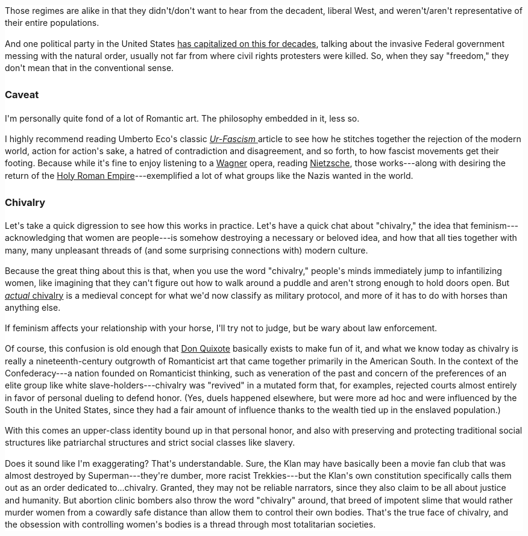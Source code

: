 Those regimes are alike in that they didn't/don't want to hear from the decadent, liberal West, and weren't/aren't representative of their entire populations.

And one political party in the United States [has capitalized on this for decades](https://en.wikipedia.org/wiki/Reagan's_Neshoba_County_Fair_%22states'_rights%22_speech), talking about the invasive Federal government messing with the natural order, usually not far from where civil rights protesters were killed.  So, when they say "freedom," they don't mean that in the conventional sense.

### Caveat

I'm personally quite fond of a lot of Romantic art.  The philosophy embedded in it, less so.

I highly recommend reading Umberto Eco's classic [*Ur-Fascism* <i class="far fa-copyright"></i>](https://www.nybooks.com/articles/1995/06/22/ur-fascism/) article to see how he stitches together the rejection of the modern world, action for action's sake, a hatred of contradiction and disagreement, and so forth, to how fascist movements get their footing.  Because while it's fine to enjoy listening to a [Wagner](https://en.wikipedia.org/wiki/Richard_Wagner) opera, reading [Nietzsche](https://en.wikipedia.org/wiki/Friedrich_Nietzsche), those works---along with desiring the return of the [Holy Roman Empire](https://en.wikipedia.org/wiki/Holy_Roman_Empire)---exemplified a lot of what groups like the Nazis wanted in the world.

### Chivalry

Let's take a quick digression to see how this works in practice.  Let's have a quick chat about "chivalry," the idea that feminism---acknowledging that women are people---is somehow destroying a necessary or beloved idea, and how that all ties together with many, many unpleasant threads of (and some surprising connections with) modern culture.

Because the great thing about this is that, when you use the word "chivalry," people's minds immediately jump to infantilizing women, like imagining that they can't figure out how to walk around a puddle and aren't strong enough to hold doors open.  But [*actual* chivalry](https://en.wikipedia.org/wiki/Chivalry) is a medieval concept for what we'd now classify as military protocol, and more of it has to do with horses than anything else.

If feminism affects your relationship with your horse, I'll try not to judge, but be wary about law enforcement.

Of course, this confusion is old enough that [Don Quixote](https://en.wikipedia.org/wiki/Don_Quixote) basically exists to make fun of it, and what we know today as chivalry is really a nineteenth-century outgrowth of Romanticist art that came together primarily in the American South.  In the context of the Confederacy---a nation founded on Romanticist thinking, such as veneration of the past and concern of the preferences of an elite group like white slave-holders---chivalry was "revived" in a mutated form that, for examples, rejected courts almost entirely in favor of personal dueling to defend honor.  (Yes, duels happened elsewhere, but were more ad hoc and were influenced by the South in the United States, since they had a fair amount of influence thanks to the wealth tied up in the enslaved population.)

With this comes an upper-class identity bound up in that personal honor, and also with preserving and protecting traditional social structures like patriarchal structures and strict social classes like slavery.

Does it sound like I'm exaggerating?  That's understandable.  Sure, the Klan may have basically been a movie fan club that was almost destroyed by Superman---they're dumber, more racist Trekkies---but the Klan's own constitution specifically calls them out as an order dedicated to...chivalry.  Granted, they may not be reliable narrators, since they also claim to be all about justice and humanity.  But abortion clinic bombers also throw the word "chivalry" around, that breed of impotent slime that would rather murder women from a cowardly safe distance than allow them to control their own bodies.  That's the true face of chivalry, and the obsession with controlling women's bodies is a thread through most totalitarian societies.
